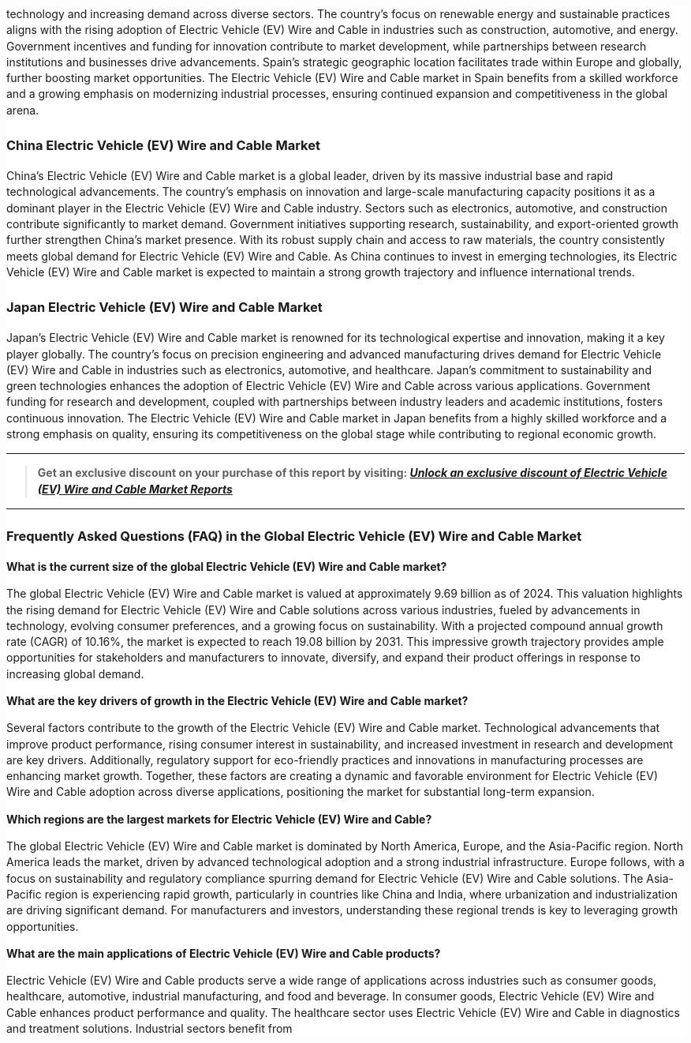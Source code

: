 technology and increasing demand across diverse sectors. The country&rsquo;s focus on renewable energy and sustainable practices aligns with the rising adoption of Electric Vehicle (EV) Wire and Cable in industries such as construction, automotive, and energy. Government incentives and funding for innovation contribute to market development, while partnerships between research institutions and businesses drive advancements. Spain&rsquo;s strategic geographic location facilitates trade within Europe and globally, further boosting market opportunities. The Electric Vehicle (EV) Wire and Cable market in Spain benefits from a skilled workforce and a growing emphasis on modernizing industrial processes, ensuring continued expansion and competitiveness in the global arena.</p><h3>China Electric Vehicle (EV) Wire and Cable Market</h3><p>China&rsquo;s Electric Vehicle (EV) Wire and Cable market is a global leader, driven by its massive industrial base and rapid technological advancements. The country&rsquo;s emphasis on innovation and large-scale manufacturing capacity positions it as a dominant player in the Electric Vehicle (EV) Wire and Cable industry. Sectors such as electronics, automotive, and construction contribute significantly to market demand. Government initiatives supporting research, sustainability, and export-oriented growth further strengthen China&rsquo;s market presence. With its robust supply chain and access to raw materials, the country consistently meets global demand for Electric Vehicle (EV) Wire and Cable. As China continues to invest in emerging technologies, its Electric Vehicle (EV) Wire and Cable market is expected to maintain a strong growth trajectory and influence international trends.</p><h3>Japan Electric Vehicle (EV) Wire and Cable Market</h3><p>Japan&rsquo;s Electric Vehicle (EV) Wire and Cable market is renowned for its technological expertise and innovation, making it a key player globally. The country&rsquo;s focus on precision engineering and advanced manufacturing drives demand for Electric Vehicle (EV) Wire and Cable in industries such as electronics, automotive, and healthcare. Japan&rsquo;s commitment to sustainability and green technologies enhances the adoption of Electric Vehicle (EV) Wire and Cable across various applications. Government funding for research and development, coupled with partnerships between industry leaders and academic institutions, fosters continuous innovation. The Electric Vehicle (EV) Wire and Cable market in Japan benefits from a highly skilled workforce and a strong emphasis on quality, ensuring its competitiveness on the global stage while contributing to regional economic growth.</p><hr /><blockquote><p><strong>Get an exclusive discount on your purchase of this report by visiting: <em><a href="://marketresearchpulse.com/ask-for-discount/128218?utm_source=Github&amp;utm_medium=0111">Unlock an exclusive discount of Electric Vehicle (EV) Wire and Cable Market Reports</a></em>&nbsp;</strong></p></blockquote><hr /><h3>Frequently Asked Questions (FAQ) in the Global Electric Vehicle (EV) Wire and Cable Market</h3><p><strong>What is the current size of the global Electric Vehicle (EV) Wire and Cable market?</strong></p><p>The global Electric Vehicle (EV) Wire and Cable market is valued at approximately 9.69 billion as of 2024. This valuation highlights the rising demand for Electric Vehicle (EV) Wire and Cable solutions across various industries, fueled by advancements in technology, evolving consumer preferences, and a growing focus on sustainability. With a projected compound annual growth rate (CAGR) of 10.16%, the market is expected to reach 19.08 billion by 2031. This impressive growth trajectory provides ample opportunities for stakeholders and manufacturers to innovate, diversify, and expand their product offerings in response to increasing global demand.</p><p><strong>What are the key drivers of growth in the Electric Vehicle (EV) Wire and Cable market?</strong></p><p>Several factors contribute to the growth of the Electric Vehicle (EV) Wire and Cable market. Technological advancements that improve product performance, rising consumer interest in sustainability, and increased investment in research and development are key drivers. Additionally, regulatory support for eco-friendly practices and innovations in manufacturing processes are enhancing market growth. Together, these factors are creating a dynamic and favorable environment for Electric Vehicle (EV) Wire and Cable adoption across diverse applications, positioning the market for substantial long-term expansion.</p><p><strong>Which regions are the largest markets for Electric Vehicle (EV) Wire and Cable?</strong></p><p>The global Electric Vehicle (EV) Wire and Cable market is dominated by North America, Europe, and the Asia-Pacific region. North America leads the market, driven by advanced technological adoption and a strong industrial infrastructure. Europe follows, with a focus on sustainability and regulatory compliance spurring demand for Electric Vehicle (EV) Wire and Cable solutions. The Asia-Pacific region is experiencing rapid growth, particularly in countries like China and India, where urbanization and industrialization are driving significant demand. For manufacturers and investors, understanding these regional trends is key to leveraging growth opportunities.</p><p><strong>What are the main applications of Electric Vehicle (EV) Wire and Cable products?</strong></p><p>Electric Vehicle (EV) Wire and Cable products serve a wide range of applications across industries such as consumer goods, healthcare, automotive, industrial manufacturing, and food and beverage. In consumer goods, Electric Vehicle (EV) Wire and Cable enhances product performance and quality. The healthcare sector uses Electric Vehicle (EV) Wire and Cable in diagnostics and treatment solutions. Industrial sectors benefit from